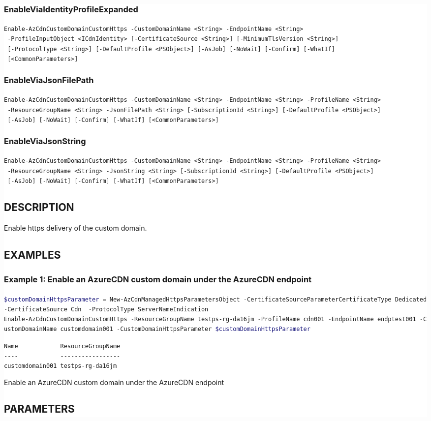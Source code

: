 ### EnableViaIdentityProfileExpanded
```
Enable-AzCdnCustomDomainCustomHttps -CustomDomainName <String> -EndpointName <String>
 -ProfileInputObject <ICdnIdentity> [-CertificateSource <String>] [-MinimumTlsVersion <String>]
 [-ProtocolType <String>] [-DefaultProfile <PSObject>] [-AsJob] [-NoWait] [-Confirm] [-WhatIf]
 [<CommonParameters>]
```

### EnableViaJsonFilePath
```
Enable-AzCdnCustomDomainCustomHttps -CustomDomainName <String> -EndpointName <String> -ProfileName <String>
 -ResourceGroupName <String> -JsonFilePath <String> [-SubscriptionId <String>] [-DefaultProfile <PSObject>]
 [-AsJob] [-NoWait] [-Confirm] [-WhatIf] [<CommonParameters>]
```

### EnableViaJsonString
```
Enable-AzCdnCustomDomainCustomHttps -CustomDomainName <String> -EndpointName <String> -ProfileName <String>
 -ResourceGroupName <String> -JsonString <String> [-SubscriptionId <String>] [-DefaultProfile <PSObject>]
 [-AsJob] [-NoWait] [-Confirm] [-WhatIf] [<CommonParameters>]
```

## DESCRIPTION
Enable https delivery of the custom domain.

## EXAMPLES

### Example 1: Enable an AzureCDN custom domain under the AzureCDN endpoint
```powershell
$customDomainHttpsParameter = New-AzCdnManagedHttpsParametersObject -CertificateSourceParameterCertificateType Dedicated -CertificateSource Cdn  -ProtocolType ServerNameIndication
Enable-AzCdnCustomDomainCustomHttps -ResourceGroupName testps-rg-da16jm -ProfileName cdn001 -EndpointName endptest001 -CustomDomainName customdomain001 -CustomDomainHttpsParameter $customDomainHttpsParameter
```

```output
Name            ResourceGroupName
----            -----------------
customdomain001 testps-rg-da16jm
```

Enable an AzureCDN custom domain under the AzureCDN endpoint

## PARAMETERS
